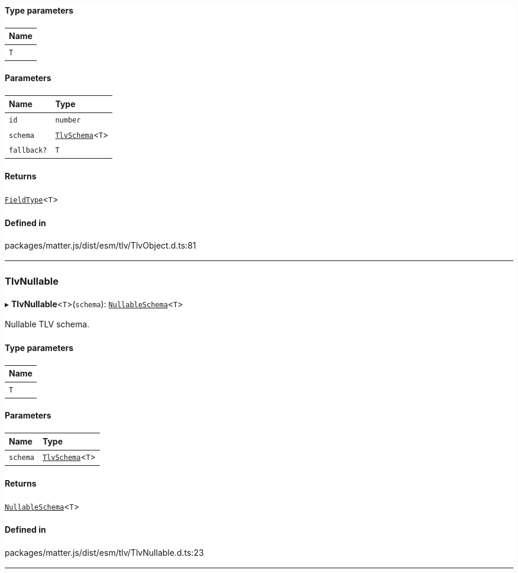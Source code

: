 #### Type parameters

| Name |
| :------ |
| `T` |

#### Parameters

| Name | Type |
| :------ | :------ |
| `id` | `number` |
| `schema` | [`TlvSchema`](../classes/exports_tlv.TlvSchema.md)\<`T`\> |
| `fallback?` | `T` |

#### Returns

[`FieldType`](../interfaces/exports_tlv.FieldType.md)\<`T`\>

#### Defined in

packages/matter.js/dist/esm/tlv/TlvObject.d.ts:81

___

### TlvNullable

▸ **TlvNullable**\<`T`\>(`schema`): [`NullableSchema`](../classes/exports_tlv.NullableSchema.md)\<`T`\>

Nullable TLV schema.

#### Type parameters

| Name |
| :------ |
| `T` |

#### Parameters

| Name | Type |
| :------ | :------ |
| `schema` | [`TlvSchema`](../classes/exports_tlv.TlvSchema.md)\<`T`\> |

#### Returns

[`NullableSchema`](../classes/exports_tlv.NullableSchema.md)\<`T`\>

#### Defined in

packages/matter.js/dist/esm/tlv/TlvNullable.d.ts:23

___
